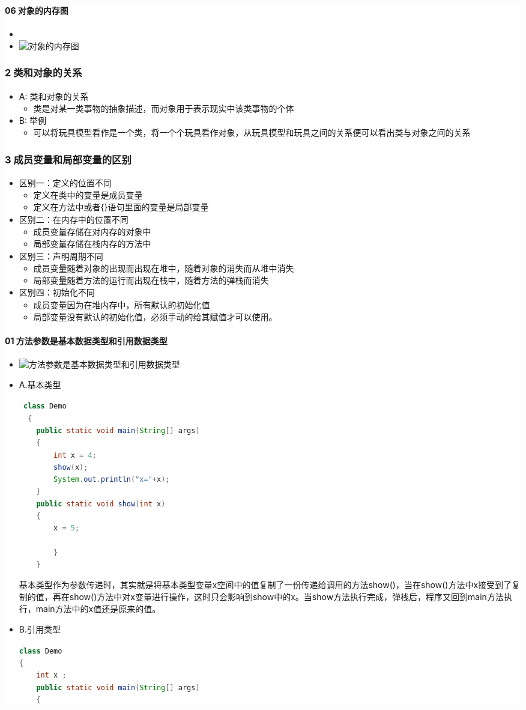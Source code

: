 #### 06  对象的内存图
* 
* ![对象的内存图](https://github.com/Garen2994/Image/blob/master/img/09_1.JPG)

### 2  类和对象的关系
* A: 类和对象的关系
	* 类是对某一类事物的抽象描述，而对象用于表示现实中该类事物的个体
* B: 举例
	* 可以将玩具模型看作是一个类，将一个个玩具看作对象，从玩具模型和玩具之间的关系便可以看出类与对象之间的关系

### 3  成员变量和局部变量的区别

* 区别一：定义的位置不同
	* 定义在类中的变量是成员变量
	* 定义在方法中或者{}语句里面的变量是局部变量
* 区别二：在内存中的位置不同
	* 成员变量存储在对内存的对象中
	* 局部变量存储在栈内存的方法中
* 区别三：声明周期不同
	* 成员变量随着对象的出现而出现在堆中，随着对象的消失而从堆中消失
	* 局部变量随着方法的运行而出现在栈中，随着方法的弹栈而消失
* 区别四：初始化不同
	* 成员变量因为在堆内存中，所有默认的初始化值
	* 局部变量没有默认的初始化值，必须手动的给其赋值才可以使用。

#### 01  方法参数是基本数据类型和引用数据类型
* ![方法参数是基本数据类型和引用数据类型](https://github.com/Garen2994/Image/blob/master/img/09_2.JPG)
	
* A.基本类型
	
	```java
	 class Demo
	  {
	  	public static void main(String[] args)
	  	{
	  		int x = 4;
	  		show(x);
	  		System.out.println("x="+x);
	  	}
	  	public static void show(int x)
	  	{
	  		x = 5;
	
			}
		}
	```
	
	
	​	基本类型作为参数传递时，其实就是将基本类型变量x空间中的值复制了一份传递给调用的方法show()，当在show()方法中x接受到了复制的值，再在show()方法中对x变量进行操作，这时只会影响到show中的x。当show方法执行完成，弹栈后，程序又回到main方法执行，main方法中的x值还是原来的值。

* B.引用类型
	
	```java
	class Demo 
	{
		int x ;
		public static void main(String[] args) 
		{
	